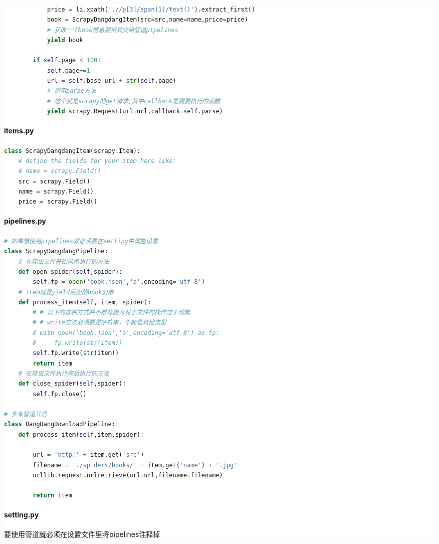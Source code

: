 ```python
            price = li.xpath('.//p[3]/span[1]/text()').extract_first()
            book = ScrapyDangdangItem(src=src,name=name,price=price)
            # 获取一个book信息就将其交给管道pipelines
            yield book

        if self.page < 100:
            self.page+=1
            url = self.base_url + str(self.page)
            # 调用parse方法
            # 这个就是scrapy的get请求,其中callback是需要执行的函数
            yield scrapy.Request(url=url,callback=self.parse)
```

#### items.py

```python
class ScrapyDangdangItem(scrapy.Item):
    # define the fields for your item here like:
    # name = scrapy.Field()
    src = scrapy.Field()
    name = scrapy.Field()
    price = scrapy.Field()
```

#### pipelines.py

```python
# 如果想使用pipelines就必须要在setting中调整设置
class ScrapyDangdangPipeline:
    # 在爬虫文件开始前所执行的方法
    def open_spider(self,spider):
        self.fp = open('book.json','a',encoding='utf-8')
    # item就是yield后面的book对象
    def process_item(self, item, spider):
        # # 以下的这种方式并不推荐因为对于文件的操作过于频繁
        # # write方法必须要是字符串，不能是其他类型
        # with open('book.json','a',encoding='utf-8') as fp:
        #     fp.write(str(item))
        self.fp.write(str(item))
        return item
    # 在爬虫文件执行完后执行的方法
    def close_spider(self,spider):
        self.fp.close()

# 多条管道开启
class DangDangDownloadPipeline:
    def process_item(self,item,spider):

        url = 'http:' + item.get('src')
        filename = './spiders/books/' + item.get('name') + '.jpg'
        urllib.request.urlretrieve(url=url,filename=filename)

        return item
```

#### setting.py

要使用管道就必须在设置文件里将pipelines注释掉

